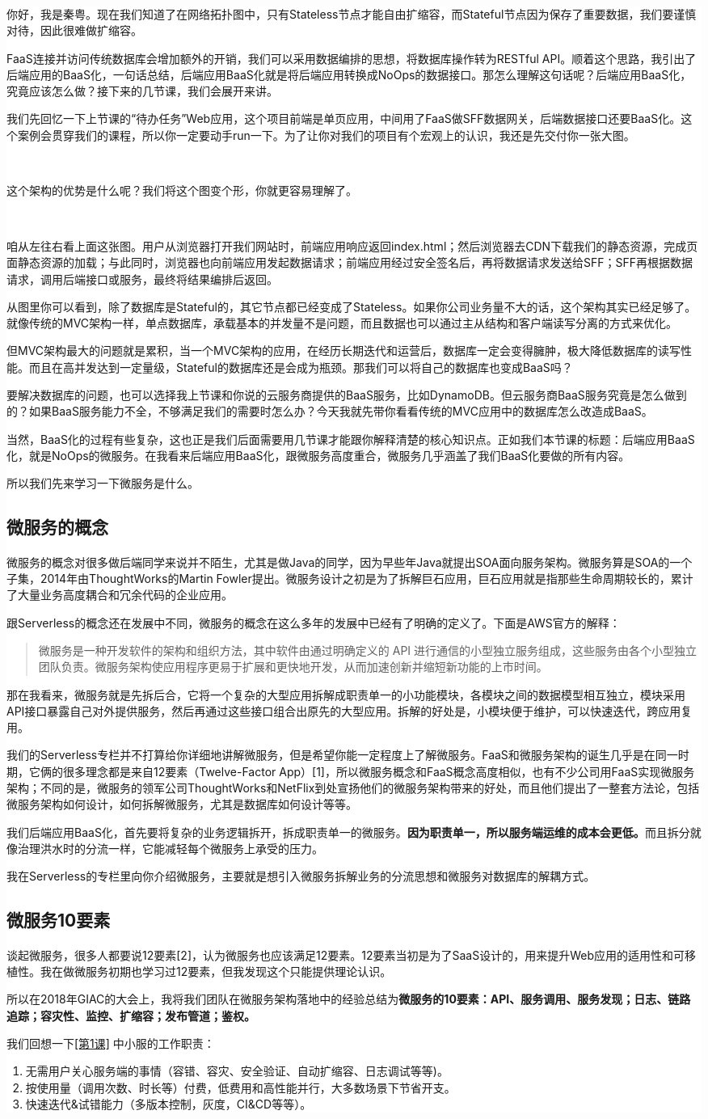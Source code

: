 <audio title="05 _ 后端BaaS化（上）：NoOps的微服务" src="https://static001.geekbang.org/resource/audio/d6/11/d63a54ce8d097aca2b5ff55a41dc1d11.mp3" controls="controls"></audio> 
<p>你好，我是秦粤。现在我们知道了在网络拓扑图中，只有Stateless节点才能自由扩缩容，而Stateful节点因为保存了重要数据，我们要谨慎对待，因此很难做扩缩容。</p><p>FaaS连接并访问传统数据库会增加额外的开销，我们可以采用数据编排的思想，将数据库操作转为RESTful API。顺着这个思路，我引出了后端应用的BaaS化，一句话总结，后端应用BaaS化就是将后端应用转换成NoOps的数据接口。那怎么理解这句话呢？后端应用BaaS化，究竟应该怎么做？接下来的几节课，我们会展开来讲。</p><p>我们先回忆一下上节课的“待办任务”Web应用，这个项目前端是单页应用，中间用了FaaS做SFF数据网关，后端数据接口还要BaaS化。这个案例会贯穿我们的课程，所以你一定要动手run一下。为了让你对我们的项目有个宏观上的认识，我还是先交付你一张大图。</p><p><img src="https://static001.geekbang.org/resource/image/ba/c9/bab7e22b588d69cbe0197d36696411c9.jpg?wh=1670*820" alt="" title="“待办任务”Web应用架构图"></p><p>这个架构的优势是什么呢？我们将这个图变个形，你就更容易理解了。</p><p><img src="https://static001.geekbang.org/resource/image/66/8f/66aeb01686c94478b2847be5bb2a398f.jpg?wh=2462*828" alt="" title="架构变形示意图"></p><p>咱从左往右看上面这张图。用户从浏览器打开我们网站时，前端应用响应返回index.html；然后浏览器去CDN下载我们的静态资源，完成页面静态资源的加载；与此同时，浏览器也向前端应用发起数据请求；前端应用经过安全签名后，再将数据请求发送给SFF；SFF再根据数据请求，调用后端接口或服务，最终将结果编排后返回。</p><p>从图里你可以看到，除了数据库是Stateful的，其它节点都已经变成了Stateless。如果你公司业务量不大的话，这个架构其实已经足够了。就像传统的MVC架构一样，单点数据库，承载基本的并发量不是问题，而且数据也可以通过主从结构和客户端读写分离的方式来优化。</p><p>但MVC架构最大的问题就是累积，当一个MVC架构的应用，在经历长期迭代和运营后，数据库一定会变得臃肿，极大降低数据库的读写性能。而且在高并发达到一定量级，Stateful的数据库还是会成为瓶颈。那我们可以将自己的数据库也变成BaaS吗？</p><p>要解决数据库的问题，也可以选择我上节课和你说的云服务商提供的BaaS服务，比如DynamoDB。但云服务商BaaS服务究竟是怎么做到的？如果BaaS服务能力不全，不够满足我们的需要时怎么办？今天我就先带你看看传统的MVC应用中的数据库怎么改造成BaaS。</p><p>当然，BaaS化的过程有些复杂，这也正是我们后面需要用几节课才能跟你解释清楚的核心知识点。正如我们本节课的标题：后端应用BaaS化，就是NoOps的微服务。在我看来后端应用BaaS化，跟微服务高度重合，微服务几乎涵盖了我们BaaS化要做的所有内容。</p><p>所以我们先来学习一下微服务是什么。</p><h2>微服务的概念</h2><p>微服务的概念对很多做后端同学来说并不陌生，尤其是做Java的同学，因为早些年Java就提出SOA面向服务架构。微服务算是SOA的一个子集，2014年由ThoughtWorks的Martin Fowler提出。微服务设计之初是为了拆解巨石应用，巨石应用就是指那些生命周期较长的，累计了大量业务高度耦合和冗余代码的企业应用。</p><p>跟Serverless的概念还在发展中不同，微服务的概念在这么多年的发展中已经有了明确的定义了。下面是AWS官方的解释：</p><blockquote>
<p>微服务是一种开发软件的架构和组织方法，其中软件由通过明确定义的 API 进行通信的小型独立服务组成，这些服务由各个小型独立团队负责。微服务架构使应用程序更易于扩展和更快地开发，从而加速创新并缩短新功能的上市时间。</p>
</blockquote><p>那在我看来，微服务就是先拆后合，它将一个复杂的大型应用拆解成职责单一的小功能模块，各模块之间的数据模型相互独立，模块采用API接口暴露自己对外提供服务，然后再通过这些接口组合出原先的大型应用。拆解的好处是，小模块便于维护，可以快速迭代，跨应用复用。</p><p>我们的Serverless专栏并不打算给你详细地讲解微服务，但是希望你能一定程度上了解微服务。FaaS和微服务架构的诞生几乎是在同一时期，它俩的很多理念都是来自12要素（Twelve-Factor App）<span class="orange">[1]</span>，所以微服务概念和FaaS概念高度相似，也有不少公司用FaaS实现微服务架构；不同的是，微服务的领军公司ThoughtWorks和NetFlix到处宣扬他们的微服务架构带来的好处，而且他们提出了一整套方法论，包括微服务架构如何设计，如何拆解微服务，尤其是数据库如何设计等等。</p><p>我们后端应用BaaS化，首先要将复杂的业务逻辑拆开，拆成职责单一的微服务。<strong>因为职责单一，所以服务端运维的成本会更低。</strong>而且拆分就像治理洪水时的分流一样，它能减轻每个微服务上承受的压力。</p><p>我在Serverless的专栏里向你介绍微服务，主要就是想引入微服务拆解业务的分流思想和微服务对数据库的解耦方式。</p><h2>微服务10要素</h2><p>谈起微服务，很多人都要说12要素<span class="orange">[2]</span>，认为微服务也应该满足12要素。12要素当初是为了SaaS设计的，用来提升Web应用的适用性和可移植性。我在做微服务初期也学习过12要素，但我发现这个只能提供理论认识。</p><p>所以在2018年GIAC的大会上，我将我们团队在微服务架构落地中的经验总结为<strong>微服务的10要素：API、服务调用、服务发现；日志、链路追踪；容灾性、监控、扩缩容；发布管道；鉴权。</strong></p><p>我们回想一下<a href="https://time.geekbang.org/column/article/224559">[第1课]</a> 中小服的工作职责：</p><ol>
<li>无需用户关心服务端的事情（容错、容灾、安全验证、自动扩缩容、日志调试等等)。</li>
<li>按使用量（调用次数、时长等）付费，低费用和高性能并行，大多数场景下节省开支。</li>
<li>快速迭代&amp;试错能力（多版本控制，灰度，CI&amp;CD等等）。</li>